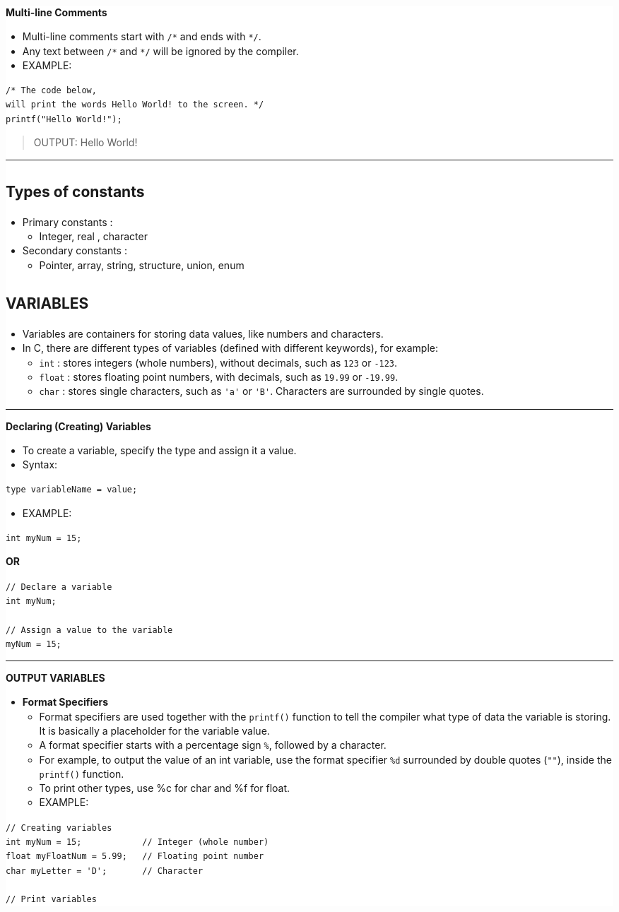**Multi-line Comments**
- Multi-line comments start with `/*` and ends with `*/`.
- Any text between `/*` and `*/` will be ignored by the compiler.
- EXAMPLE:
```
/* The code below,
will print the words Hello World! to the screen. */
printf("Hello World!");
```
>OUTPUT:
>Hello World!
---
## Types of constants
- Primary constants :
  - Integer, real , character
- Secondary constants :
  - Pointer, array, string, structure, union, enum

## VARIABLES
- Variables are containers for storing data values, like numbers and characters.
- In C, there are different types of variables (defined with different keywords), for example:
  - `int` : stores integers (whole numbers), without decimals, such as `123` or `-123`.
  - `float` : stores floating point numbers, with decimals, such as `19.99` or `-19.99`.
  - `char` : stores single characters, such as `'a'` or `'B'`. Characters are surrounded by single quotes.
---

**Declaring (Creating) Variables**
<br>
- To create a variable, specify the type and assign it a value.
- Syntax:
```
type variableName = value;
```
  - EXAMPLE:
```
int myNum = 15;
```
**OR**
```
// Declare a variable
int myNum;

// Assign a value to the variable
myNum = 15;
```
---
**OUTPUT VARIABLES**
- **Format Specifiers**
  - Format specifiers are used together with the `printf()` function to tell the compiler what type of data the variable is storing. It is basically a placeholder for the variable value.
  - A format specifier starts with a percentage sign `%`, followed by a character.
  - For example, to output the value of an int variable, use the format specifier `%d` surrounded by double quotes (`""`), inside the `printf()` function.
  - To print other types, use %c for char and %f for float.
  - EXAMPLE:
```
// Creating variables
int myNum = 15;            // Integer (whole number)
float myFloatNum = 5.99;   // Floating point number
char myLetter = 'D';       // Character

// Print variables
```